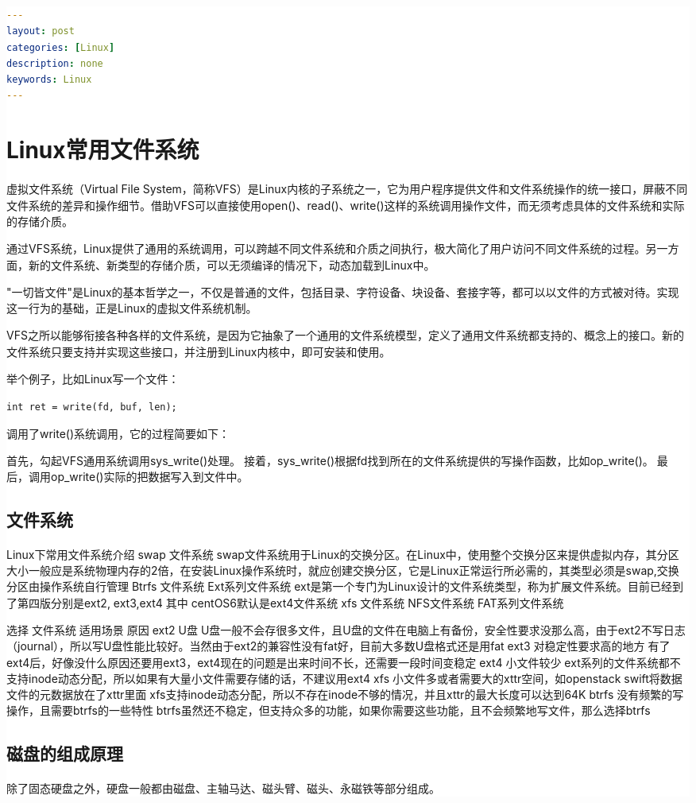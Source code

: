 ```yaml
---
layout: post
categories: [Linux]
description: none
keywords: Linux
---
```

# Linux常用文件系统
虚拟文件系统（Virtual File System，简称VFS）是Linux内核的子系统之一，它为用户程序提供文件和文件系统操作的统一接口，屏蔽不同文件系统的差异和操作细节。借助VFS可以直接使用open()、read()、write()这样的系统调用操作文件，而无须考虑具体的文件系统和实际的存储介质。

通过VFS系统，Linux提供了通用的系统调用，可以跨越不同文件系统和介质之间执行，极大简化了用户访问不同文件系统的过程。另一方面，新的文件系统、新类型的存储介质，可以无须编译的情况下，动态加载到Linux中。

"一切皆文件"是Linux的基本哲学之一，不仅是普通的文件，包括目录、字符设备、块设备、套接字等，都可以以文件的方式被对待。实现这一行为的基础，正是Linux的虚拟文件系统机制。

VFS之所以能够衔接各种各样的文件系统，是因为它抽象了一个通用的文件系统模型，定义了通用文件系统都支持的、概念上的接口。新的文件系统只要支持并实现这些接口，并注册到Linux内核中，即可安装和使用。

举个例子，比如Linux写一个文件：
```
int ret = write(fd, buf, len);
```
调用了write()系统调用，它的过程简要如下：

首先，勾起VFS通用系统调用sys_write()处理。
接着，sys_write()根据fd找到所在的文件系统提供的写操作函数，比如op_write()。
最后，调用op_write()实际的把数据写入到文件中。

## 文件系统
Linux下常用文件系统介绍
swap 文件系统
swap文件系统用于Linux的交换分区。在Linux中，使用整个交换分区来提供虚拟内存，其分区大小一般应是系统物理内存的2倍，在安装Linux操作系统时，就应创建交换分区，它是Linux正常运行所必需的，其类型必须是swap,交换分区由操作系统自行管理
Btrfs 文件系统
Ext系列文件系统
ext是第一个专门为Linux设计的文件系统类型，称为扩展文件系统。目前已经到了第四版分别是ext2, ext3,ext4 其中 centOS6默认是ext4文件系统
xfs 文件系统
NFS文件系统
FAT系列文件系统

选择
文件系统	适用场景	原因
ext2	U盘	U盘一般不会存很多文件，且U盘的文件在电脑上有备份，安全性要求没那么高，由于ext2不写日志（journal），所以写U盘性能比较好。当然由于ext2的兼容性没有fat好，目前大多数U盘格式还是用fat
ext3	对稳定性要求高的地方	有了ext4后，好像没什么原因还要用ext3，ext4现在的问题是出来时间不长，还需要一段时间变稳定
ext4	小文件较少	ext系列的文件系统都不支持inode动态分配，所以如果有大量小文件需要存储的话，不建议用ext4
xfs	小文件多或者需要大的xttr空间，如openstack swift将数据文件的元数据放在了xttr里面	xfs支持inode动态分配，所以不存在inode不够的情况，并且xttr的最大长度可以达到64K
btrfs	没有频繁的写操作，且需要btrfs的一些特性	btrfs虽然还不稳定，但支持众多的功能，如果你需要这些功能，且不会频繁地写文件，那么选择btrfs

## 磁盘的组成原理
除了固态硬盘之外，硬盘一般都由磁盘、主轴马达、磁头臂、磁头、永磁铁等部分组成。

